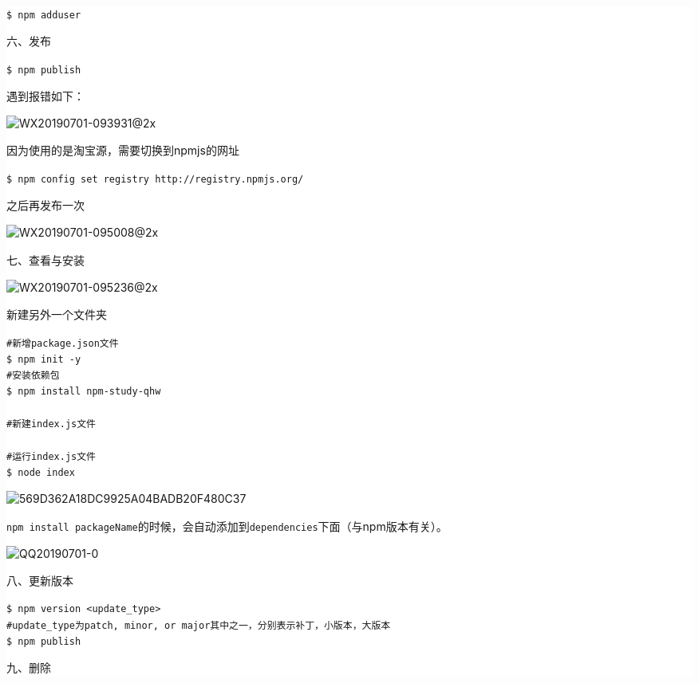 ```shell
$ npm adduser
```

六、发布

```shell
$ npm publish 
```

遇到报错如下：

![WX20190701-093931@2x](http://www.qinhanwen.xyz/WX20190701-093931@2x.png)

因为使用的是淘宝源，需要切换到npmjs的网址

```shell
$ npm config set registry http://registry.npmjs.org/
```

之后再发布一次

![WX20190701-095008@2x](http://www.qinhanwen.xyz/WX20190701-095008@2x.png)



七、查看与安装

![WX20190701-095236@2x](http://www.qinhanwen.xyz/WX20190701-095236@2x.png)

新建另外一个文件夹

```shell
#新增package.json文件
$ npm init -y
#安装依赖包
$ npm install npm-study-qhw

#新建index.js文件

#运行index.js文件
$ node index
```

![569D362A18DC9925A04BADB20F480C37](http://www.qinhanwen.xyz/569D362A18DC9925A04BADB20F480C37.png)

`npm install packageName`的时候，会自动添加到`dependencies`下面（与npm版本有关）。

![QQ20190701-0](http://www.qinhanwen.xyz/QQ20190701-0.png)

八、更新版本

```shell
$ npm version <update_type>
#update_type为patch, minor, or major其中之一，分别表示补丁，小版本，大版本
$ npm publish
```

九、删除
